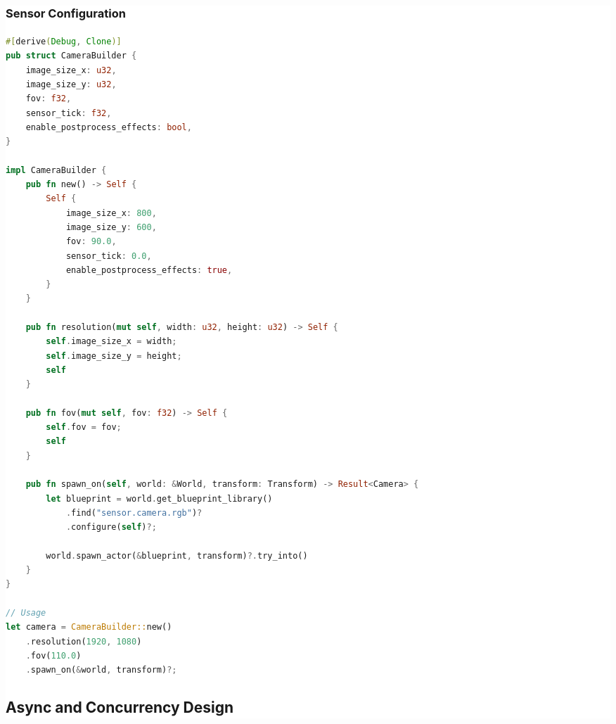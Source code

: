 ### Sensor Configuration

```rust
#[derive(Debug, Clone)]
pub struct CameraBuilder {
    image_size_x: u32,
    image_size_y: u32,
    fov: f32,
    sensor_tick: f32,
    enable_postprocess_effects: bool,
}

impl CameraBuilder {
    pub fn new() -> Self {
        Self {
            image_size_x: 800,
            image_size_y: 600,
            fov: 90.0,
            sensor_tick: 0.0,
            enable_postprocess_effects: true, 
        }
    }
    
    pub fn resolution(mut self, width: u32, height: u32) -> Self {
        self.image_size_x = width;
        self.image_size_y = height;
        self
    }
    
    pub fn fov(mut self, fov: f32) -> Self {
        self.fov = fov;
        self
    }
    
    pub fn spawn_on(self, world: &World, transform: Transform) -> Result<Camera> {
        let blueprint = world.get_blueprint_library()
            .find("sensor.camera.rgb")?
            .configure(self)?;
        
        world.spawn_actor(&blueprint, transform)?.try_into()
    }
}

// Usage
let camera = CameraBuilder::new()
    .resolution(1920, 1080)
    .fov(110.0)
    .spawn_on(&world, transform)?;
```

## Async and Concurrency Design
